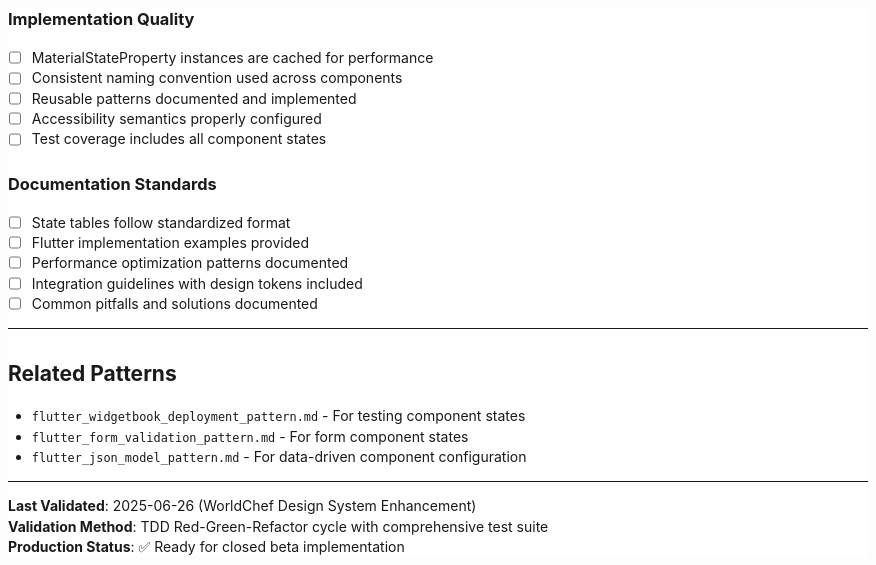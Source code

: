 ### Implementation Quality
- [ ] MaterialStateProperty instances are cached for performance
- [ ] Consistent naming convention used across components
- [ ] Reusable patterns documented and implemented
- [ ] Accessibility semantics properly configured
- [ ] Test coverage includes all component states

### Documentation Standards
- [ ] State tables follow standardized format
- [ ] Flutter implementation examples provided
- [ ] Performance optimization patterns documented
- [ ] Integration guidelines with design tokens included
- [ ] Common pitfalls and solutions documented

---

## Related Patterns

- `flutter_widgetbook_deployment_pattern.md` - For testing component states
- `flutter_form_validation_pattern.md` - For form component states
- `flutter_json_model_pattern.md` - For data-driven component configuration

---

**Last Validated**: 2025-06-26 (WorldChef Design System Enhancement)  
**Validation Method**: TDD Red-Green-Refactor cycle with comprehensive test suite  
**Production Status**: ✅ Ready for closed beta implementation 